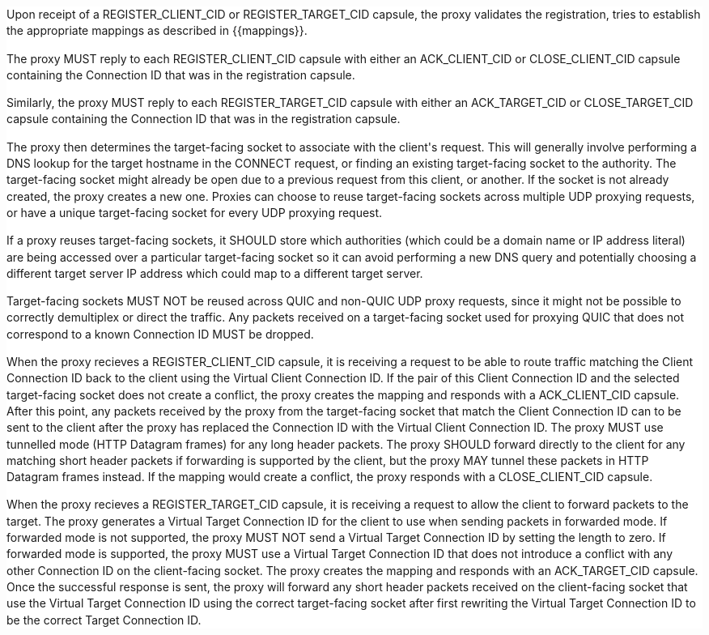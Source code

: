 Upon receipt of a REGISTER_CLIENT_CID or REGISTER_TARGET_CID capsule,
the proxy validates the registration, tries to establish the appropriate
mappings as described in {{mappings}}.

The proxy MUST reply to each REGISTER_CLIENT_CID capsule with either
an ACK_CLIENT_CID or CLOSE_CLIENT_CID capsule containing the
Connection ID that was in the registration capsule.

Similarly, the proxy MUST reply to each REGISTER_TARGET_CID capsule with
either an ACK_TARGET_CID or CLOSE_TARGET_CID capsule containing the
Connection ID that was in the registration capsule.

The proxy then determines the target-facing socket to associate with the
client's request. This will generally involve performing a DNS lookup for
the target hostname in the CONNECT request, or finding an existing target-facing
socket to the authority. The target-facing socket might already be open due to a
previous request from this client, or another. If the socket is not already
created, the proxy creates a new one. Proxies can choose to reuse target-facing
sockets across multiple UDP proxying requests, or have a unique target-facing socket
for every UDP proxying request.

If a proxy reuses target-facing sockets, it SHOULD store which authorities
(which could be a domain name or IP address literal) are being accessed over a
particular target-facing socket so it can avoid performing a new DNS query and
potentially choosing a different target server IP address which could map to a
different target server.

Target-facing sockets MUST NOT be reused across QUIC and non-QUIC UDP proxy
requests, since it might not be possible to correctly demultiplex or direct
the traffic. Any packets received on a target-facing socket used for proxying
QUIC that does not correspond to a known Connection ID MUST be dropped.

When the proxy recieves a REGISTER_CLIENT_CID capsule, it is receiving a
request to be able to route traffic matching the Client Connection ID back to
the client using the Virtual Client Connection ID. If the pair of this Client
Connection ID and the selected target-facing socket does not create a conflict,
the proxy creates the mapping and responds with a ACK_CLIENT_CID capsule. After
this point, any packets received by the proxy from the target-facing socket that
match the Client Connection ID can to be sent to the client after the proxy has
replaced the Connection ID with the Virtual Client Connection ID. The proxy MUST
use tunnelled mode (HTTP Datagram frames) for any long header packets. The proxy
SHOULD forward directly to the client for any matching short header packets if
forwarding is supported by the client, but the proxy MAY tunnel these packets in
HTTP Datagram frames instead. If the mapping would create a conflict, the proxy
responds with a CLOSE_CLIENT_CID capsule.

When the proxy recieves a REGISTER_TARGET_CID capsule, it is receiving a
request to allow the client to forward packets to the target. The proxy
generates a Virtual Target Connection ID for the client to use when sending
packets in forwarded mode. If forwarded mode is not supported, the proxy MUST
NOT send a Virtual Target Connection ID by setting the length to zero. If
forwarded mode is supported, the proxy MUST use a Virtual Target Connection ID
that does not introduce a conflict with any other Connection ID on the
client-facing socket. The proxy creates the mapping and responds with an
ACK_TARGET_CID capsule. Once the successful response is sent, the proxy will
forward any short header packets received on the client-facing socket that use
the Virtual Target Connection ID using the correct target-facing socket after
first rewriting the Virtual Target Connection ID to be the correct Target
Connection ID.
